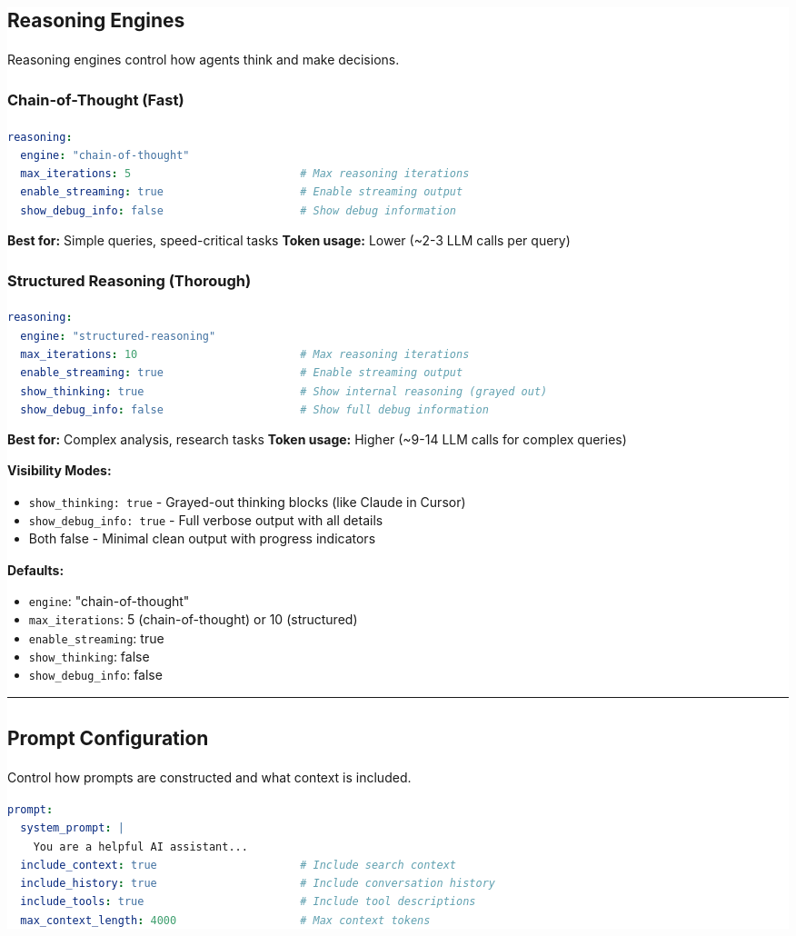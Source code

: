 ## Reasoning Engines

Reasoning engines control how agents think and make decisions.

### Chain-of-Thought (Fast)

```yaml
reasoning:
  engine: "chain-of-thought"
  max_iterations: 5                          # Max reasoning iterations
  enable_streaming: true                     # Enable streaming output
  show_debug_info: false                     # Show debug information
```

**Best for:** Simple queries, speed-critical tasks
**Token usage:** Lower (~2-3 LLM calls per query)

### Structured Reasoning (Thorough)

```yaml
reasoning:
  engine: "structured-reasoning"
  max_iterations: 10                         # Max reasoning iterations
  enable_streaming: true                     # Enable streaming output
  show_thinking: true                        # Show internal reasoning (grayed out)
  show_debug_info: false                     # Show full debug information
```

**Best for:** Complex analysis, research tasks
**Token usage:** Higher (~9-14 LLM calls for complex queries)

**Visibility Modes:**
- `show_thinking: true` - Grayed-out thinking blocks (like Claude in Cursor)
- `show_debug_info: true` - Full verbose output with all details
- Both false - Minimal clean output with progress indicators

**Defaults:**
- `engine`: "chain-of-thought"
- `max_iterations`: 5 (chain-of-thought) or 10 (structured)
- `enable_streaming`: true
- `show_thinking`: false
- `show_debug_info`: false

---

## Prompt Configuration

Control how prompts are constructed and what context is included.

```yaml
prompt:
  system_prompt: |
    You are a helpful AI assistant...
  include_context: true                      # Include search context
  include_history: true                      # Include conversation history
  include_tools: true                        # Include tool descriptions
  max_context_length: 4000                   # Max context tokens
```
